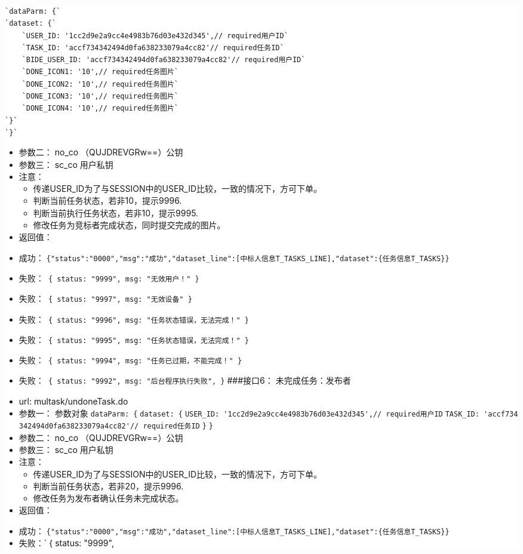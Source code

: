 	`dataParm: {`
	`dataset: {`
		`USER_ID: '1cc2d9e2a9cc4e4983b76d03e432d345',// required用户ID`
		`TASK_ID: 'accf734342494d0fa638233079a4cc82'// required任务ID`
		`BIDE_USER_ID: 'accf734342494d0fa638233079a4cc82'// required用户ID`
		`DONE_ICON1: '10',// required任务图片`
		`DONE_ICON2: '10',// required任务图片`
		`DONE_ICON3: '10',// required任务图片`
		`DONE_ICON4: '10',// required任务图片`
	`}`
	`}`
- 参数二： no_co （QUJDREVGRw==）公钥
- 参数三： sc_co 用户私钥
- 注意：
	+ 传递USER_ID为了与SESSION中的USER_ID比较，一致的情况下，方可下单。
	+ 判断当前任务状态，若非10，提示9996.
	+ 判断当前执行任务状态，若非10，提示9995.
	+ 修改任务为竞标者完成状态，同时提交完成的图片。
- 返回值：
 + 成功： `{"status":"0000","msg":"成功","dataset_line":[中标人信息T_TASKS_LINE],"dataset":{任务信息T_TASKS}}`
 + 失败：` {
	status: "9999",
	msg: "无效用户！"
}`

 + 失败：` {
	status: "9997",
	msg: "无效设备"
}`
 + 失败：` {
	status: "9996",
	msg: "任务状态错误，无法完成！"
}`
 + 失败：` {
	status: "9995",
	msg: "任务状态错误，无法完成！"
}`
 + 失败：` {
	status: "9994",
	msg: "任务已过期，不能完成！"
}`
 + 失败：` {
	status: "9992",
	msg: "后台程序执行失败",
}`
###接口6： 未完成任务：发布者
- url: multask/undoneTask.do
- 参数一： 参数对象
	`dataParm: {`
	`dataset: {`
		`USER_ID: '1cc2d9e2a9cc4e4983b76d03e432d345',// required用户ID`
		`TASK_ID: 'accf734342494d0fa638233079a4cc82'// required任务ID`
	`}`
	`}`
- 参数二： no_co （QUJDREVGRw==）公钥
- 参数三： sc_co 用户私钥
- 注意：
	+ 传递USER_ID为了与SESSION中的USER_ID比较，一致的情况下，方可下单。
	+ 判断当前任务状态，若非20，提示9996.
	+ 修改任务为发布者确认任务未完成状态。
- 返回值：
 + 成功： `{"status":"0000","msg":"成功","dataset_line":[中标人信息T_TASKS_LINE],"dataset":{任务信息T_TASKS}}`
 + 失败：` {
	status: "9999",